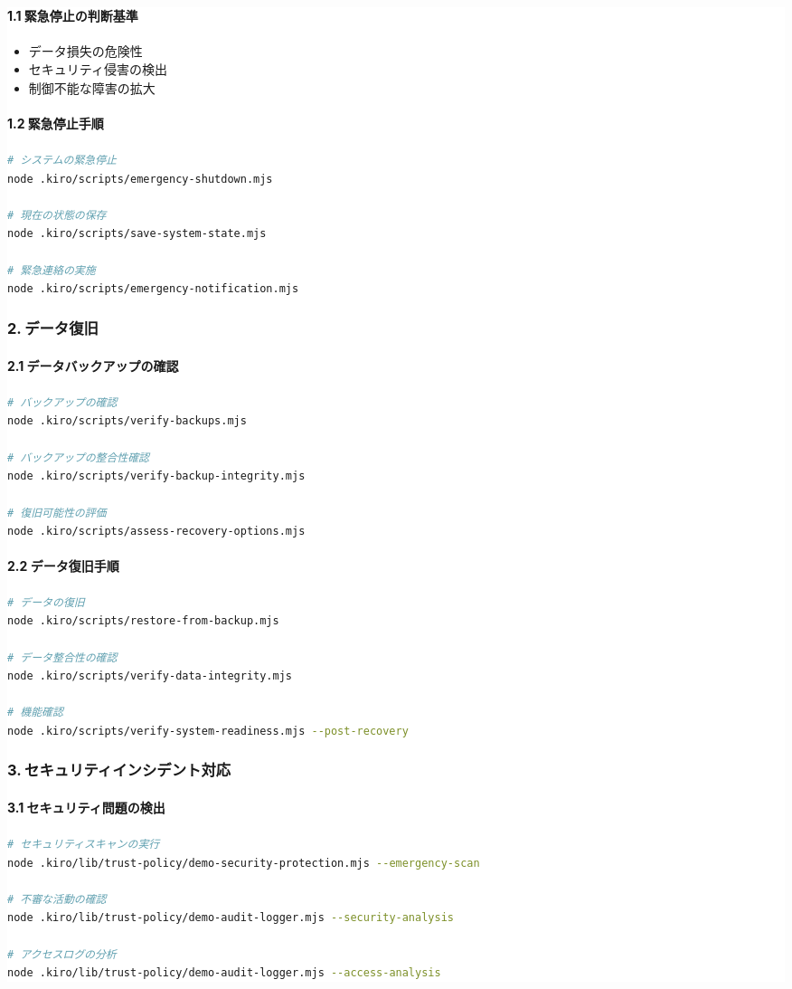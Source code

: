 #### 1.1 緊急停止の判断基準
- データ損失の危険性
- セキュリティ侵害の検出
- 制御不能な障害の拡大

#### 1.2 緊急停止手順
```bash
# システムの緊急停止
node .kiro/scripts/emergency-shutdown.mjs

# 現在の状態の保存
node .kiro/scripts/save-system-state.mjs

# 緊急連絡の実施
node .kiro/scripts/emergency-notification.mjs
```

### 2. データ復旧

#### 2.1 データバックアップの確認
```bash
# バックアップの確認
node .kiro/scripts/verify-backups.mjs

# バックアップの整合性確認
node .kiro/scripts/verify-backup-integrity.mjs

# 復旧可能性の評価
node .kiro/scripts/assess-recovery-options.mjs
```

#### 2.2 データ復旧手順
```bash
# データの復旧
node .kiro/scripts/restore-from-backup.mjs

# データ整合性の確認
node .kiro/scripts/verify-data-integrity.mjs

# 機能確認
node .kiro/scripts/verify-system-readiness.mjs --post-recovery
```

### 3. セキュリティインシデント対応

#### 3.1 セキュリティ問題の検出
```bash
# セキュリティスキャンの実行
node .kiro/lib/trust-policy/demo-security-protection.mjs --emergency-scan

# 不審な活動の確認
node .kiro/lib/trust-policy/demo-audit-logger.mjs --security-analysis

# アクセスログの分析
node .kiro/lib/trust-policy/demo-audit-logger.mjs --access-analysis
```
